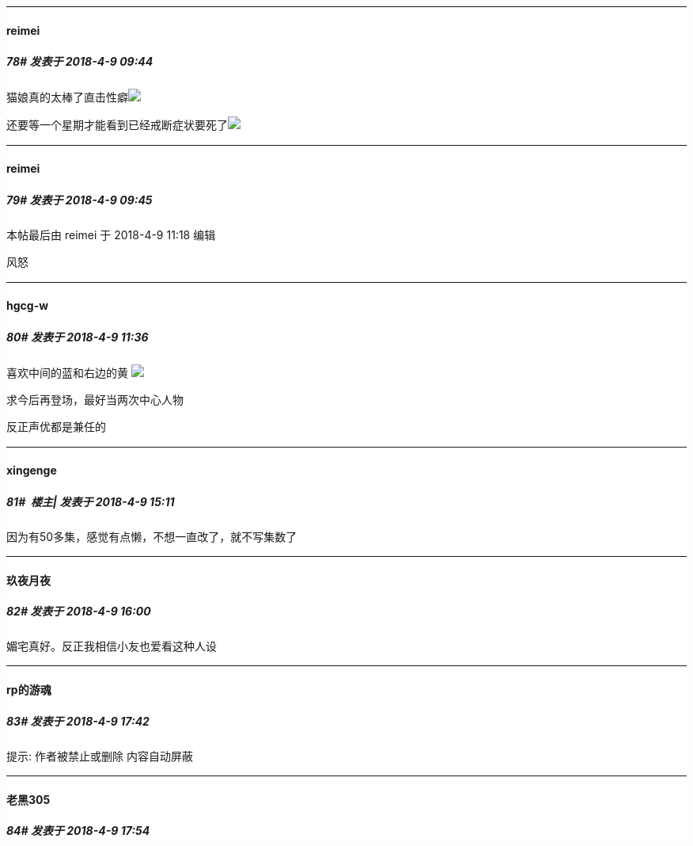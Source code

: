 *****

####  reimei  
##### 78#       发表于 2018-4-9 09:44

猫娘真的太棒了直击性癖<img src="https://static.saraba1st.com/image/smiley/face2017/077.png" referrerpolicy="no-referrer">

还要等一个星期才能看到已经戒断症状要死了<img src="https://static.saraba1st.com/image/smiley/face2017/081.png" referrerpolicy="no-referrer">

*****

####  reimei  
##### 79#       发表于 2018-4-9 09:45

 本帖最后由 reimei 于 2018-4-9 11:18 编辑 

风怒

*****

####  hgcg-w  
##### 80#       发表于 2018-4-9 11:36

喜欢中间的蓝和右边的黄 ​​​​
<img src="http://wx4.sinaimg.cn/large/9657fdc2gy1fq68ybw9n0j20re0fcqps.jpg" referrerpolicy="no-referrer">

求今后再登场，最好当两次中心人物

反正声优都是兼任的

*****

####  xingenge  
##### 81#         楼主| 发表于 2018-4-9 15:11

因为有50多集，感觉有点懒，不想一直改了，就不写集数了

*****

####  玖夜月夜  
##### 82#       发表于 2018-4-9 16:00

媚宅真好。反正我相信小友也爱看这种人设

*****

####  rp的游魂  
##### 83#       发表于 2018-4-9 17:42

提示: 作者被禁止或删除 内容自动屏蔽

*****

####  老黑305  
##### 84#       发表于 2018-4-9 17:54
